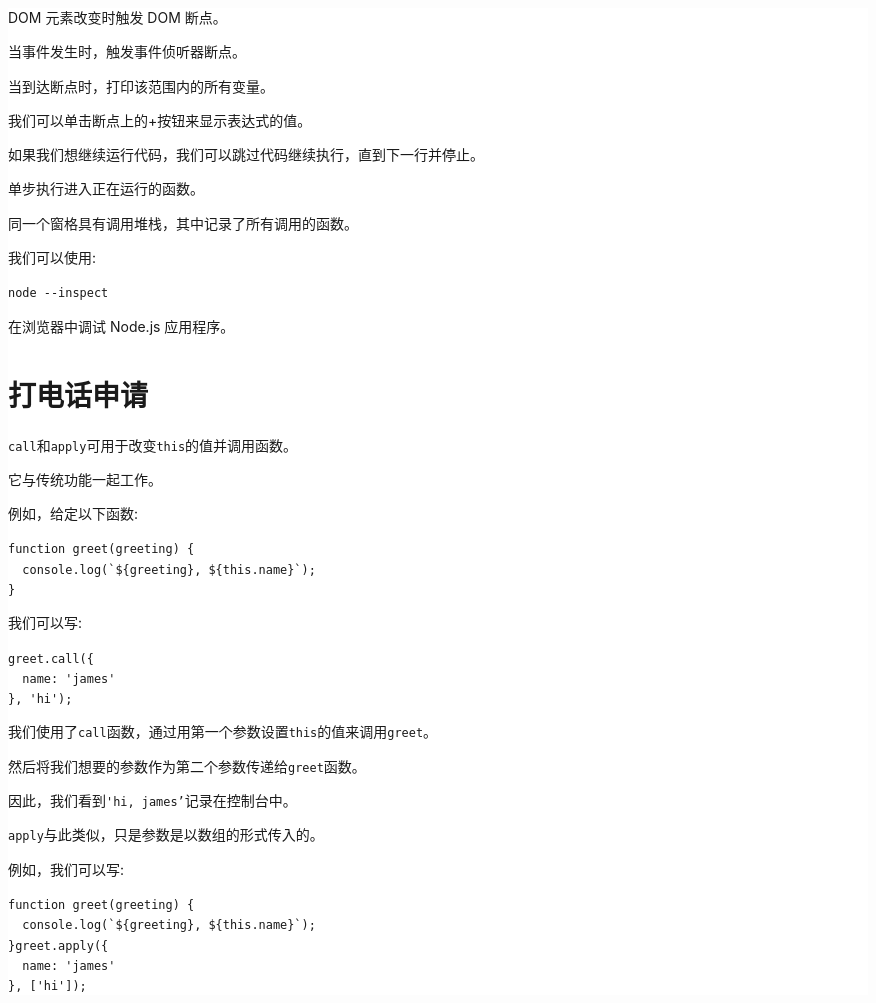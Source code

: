 DOM 元素改变时触发 DOM 断点。

当事件发生时，触发事件侦听器断点。

当到达断点时，打印该范围内的所有变量。

我们可以单击断点上的+按钮来显示表达式的值。

如果我们想继续运行代码，我们可以跳过代码继续执行，直到下一行并停止。

单步执行进入正在运行的函数。

同一个窗格具有调用堆栈，其中记录了所有调用的函数。

我们可以使用:

```
node --inspect
```

在浏览器中调试 Node.js 应用程序。

# 打电话申请

`call`和`apply`可用于改变`this`的值并调用函数。

它与传统功能一起工作。

例如，给定以下函数:

```
function greet(greeting) {
  console.log(`${greeting}, ${this.name}`);
}
```

我们可以写:

```
greet.call({
  name: 'james'
}, 'hi');
```

我们使用了`call`函数，通过用第一个参数设置`this`的值来调用`greet`。

然后将我们想要的参数作为第二个参数传递给`greet`函数。

因此，我们看到`'hi, james’`记录在控制台中。

`apply`与此类似，只是参数是以数组的形式传入的。

例如，我们可以写:

```
function greet(greeting) {
  console.log(`${greeting}, ${this.name}`);
}greet.apply({
  name: 'james'
}, ['hi']);
```
